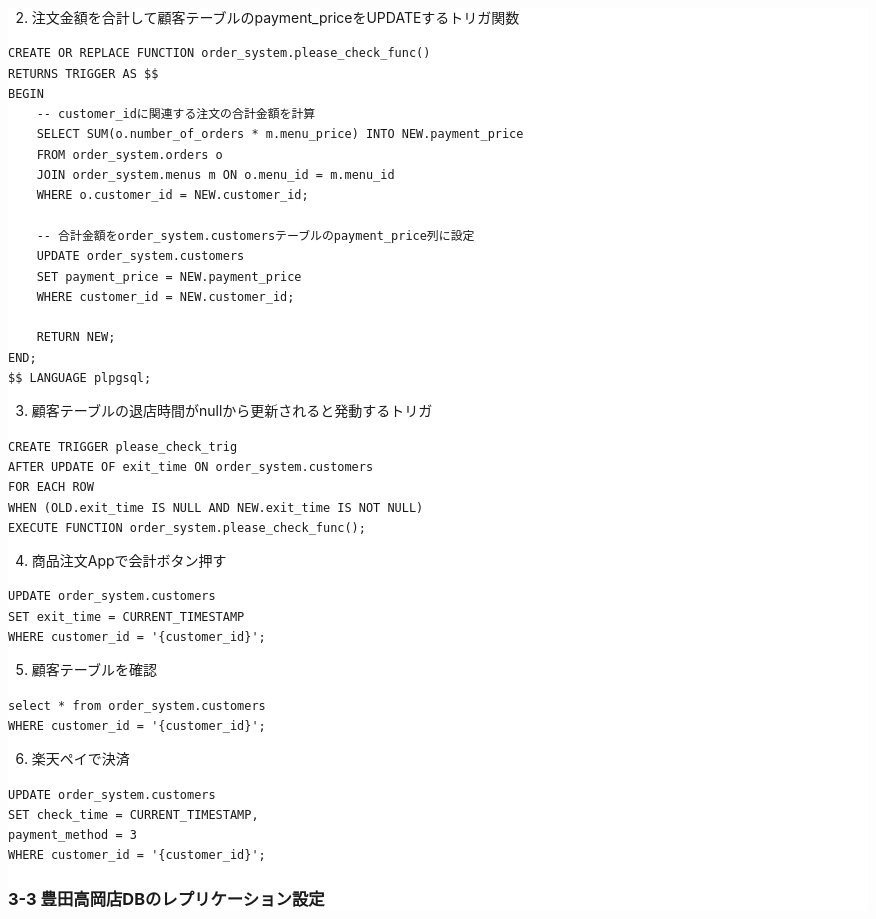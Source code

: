 2. 注文金額を合計して顧客テーブルのpayment_priceをUPDATEするトリガ関数

```
CREATE OR REPLACE FUNCTION order_system.please_check_func()
RETURNS TRIGGER AS $$
BEGIN
    -- customer_idに関連する注文の合計金額を計算
    SELECT SUM(o.number_of_orders * m.menu_price) INTO NEW.payment_price
    FROM order_system.orders o
    JOIN order_system.menus m ON o.menu_id = m.menu_id
    WHERE o.customer_id = NEW.customer_id;

    -- 合計金額をorder_system.customersテーブルのpayment_price列に設定
    UPDATE order_system.customers
    SET payment_price = NEW.payment_price
    WHERE customer_id = NEW.customer_id;

    RETURN NEW;
END;
$$ LANGUAGE plpgsql;
```

3. 顧客テーブルの退店時間がnullから更新されると発動するトリガ

```
CREATE TRIGGER please_check_trig
AFTER UPDATE OF exit_time ON order_system.customers
FOR EACH ROW
WHEN (OLD.exit_time IS NULL AND NEW.exit_time IS NOT NULL)
EXECUTE FUNCTION order_system.please_check_func();
```

4. 商品注文Appで会計ボタン押す

```
UPDATE order_system.customers
SET exit_time = CURRENT_TIMESTAMP
WHERE customer_id = '{customer_id}';
```

5. 顧客テーブルを確認

```
select * from order_system.customers
WHERE customer_id = '{customer_id}';
```

6. 楽天ペイで決済

```
UPDATE order_system.customers
SET check_time = CURRENT_TIMESTAMP,
payment_method = 3
WHERE customer_id = '{customer_id}';
```

### 3-3 豊田高岡店DBのレプリケーション設定
